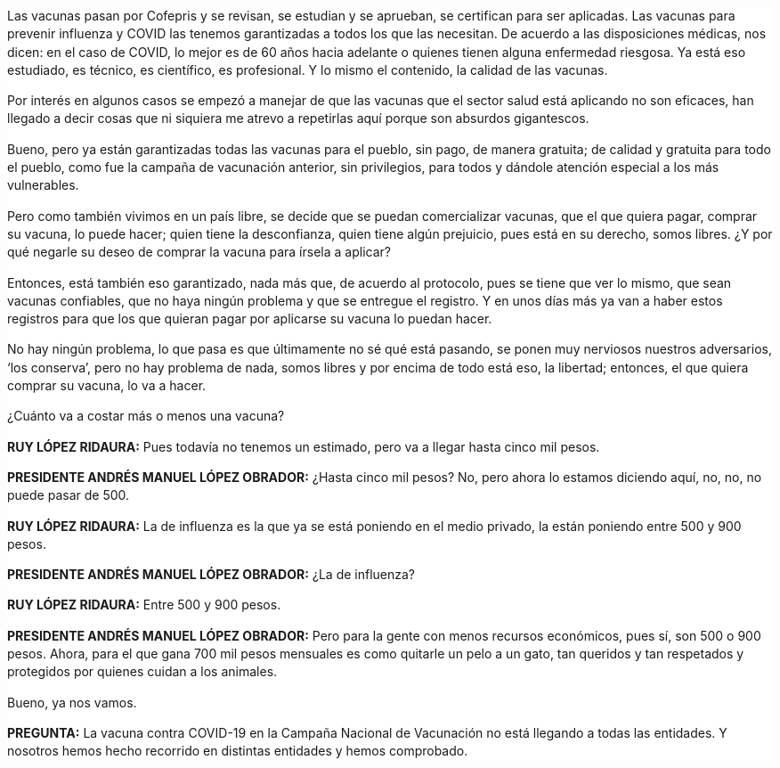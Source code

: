 Las vacunas pasan por Cofepris y se revisan, se estudian y se aprueban, se
certifican para ser aplicadas. Las vacunas para prevenir influenza y COVID las
tenemos garantizadas a todos los que las necesitan. De acuerdo a las
disposiciones médicas, nos dicen: en el caso de COVID, lo mejor es de 60 años
hacia adelante o quienes tienen alguna enfermedad riesgosa. Ya está eso
estudiado, es técnico, es científico, es profesional. Y lo mismo el contenido,
la calidad de las vacunas.

Por interés en algunos casos se empezó a manejar de que las vacunas que el
sector salud está aplicando no son eficaces, han llegado a decir cosas que ni
siquiera me atrevo a repetirlas aquí porque son absurdos gigantescos.

Bueno, pero ya están garantizadas todas las vacunas para el pueblo, sin pago,
de manera gratuita; de calidad y gratuita para todo el pueblo, como fue la
campaña de vacunación anterior, sin privilegios, para todos y dándole atención
especial a los más vulnerables.

Pero como también vivimos en un país libre, se decide que se puedan
comercializar vacunas, que el que quiera pagar, comprar su vacuna, lo puede
hacer; quien tiene la desconfianza, quien tiene algún prejuicio, pues está en
su derecho, somos libres. ¿Y por qué negarle su deseo de comprar la vacuna
para írsela a aplicar?

Entonces, está también eso garantizado, nada más que, de acuerdo al protocolo,
pues se tiene que ver lo mismo, que sean vacunas confiables, que no haya
ningún problema y que se entregue el registro. Y en unos días más ya van a
haber estos registros para que los que quieran pagar por aplicarse su vacuna
lo puedan hacer.

No hay ningún problema, lo que pasa es que últimamente no sé qué está pasando,
se ponen muy nerviosos nuestros adversarios, ‘los conserva’, pero no hay
problema de nada, somos libres y por encima de todo está eso, la libertad;
entonces, el que quiera comprar su vacuna, lo va a hacer.

¿Cuánto va a costar más o menos una vacuna?

**RUY LÓPEZ RIDAURA:** Pues todavía no tenemos un estimado, pero va a llegar
hasta cinco mil pesos.

**PRESIDENTE ANDRÉS MANUEL LÓPEZ OBRADOR:** ¿Hasta cinco mil pesos? No, pero
ahora lo estamos diciendo aquí, no, no, no puede pasar de 500.

**RUY LÓPEZ RIDAURA:** La de influenza es la que ya se está poniendo en el
medio privado, la están poniendo entre 500 y 900 pesos.

**PRESIDENTE ANDRÉS MANUEL LÓPEZ OBRADOR:** ¿La de influenza?

**RUY LÓPEZ RIDAURA:** Entre 500 y 900 pesos.

**PRESIDENTE ANDRÉS MANUEL LÓPEZ OBRADOR:** Pero para la gente con menos
recursos económicos, pues sí, son 500 o 900 pesos. Ahora, para el que gana 700
mil pesos mensuales es como quitarle un pelo a un gato, tan queridos y tan
respetados y protegidos por quienes cuidan a los animales.

Bueno, ya nos vamos.

**PREGUNTA:** La vacuna contra COVID-19 en la Campaña Nacional de Vacunación
no está llegando a todas las entidades. Y nosotros hemos hecho recorrido en
distintas entidades y hemos comprobado.

